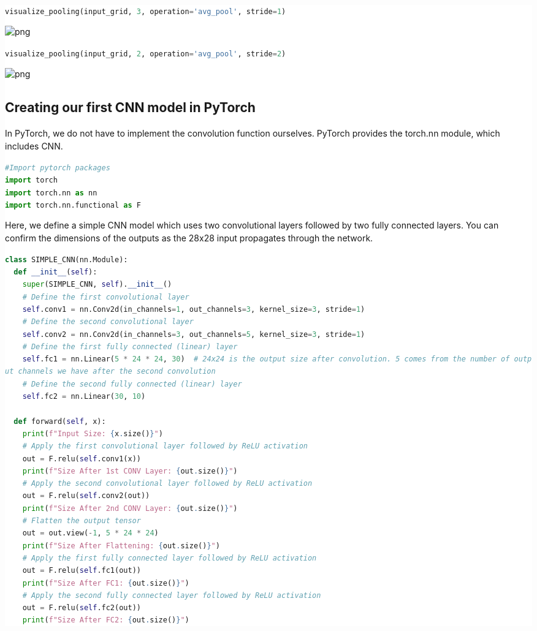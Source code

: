 

```python
visualize_pooling(input_grid, 3, operation='avg_pool', stride=1)
```


    
![png](Convolutional_Neural_Networks_files/Convolutional_Neural_Networks_11_0.png)
    



```python
visualize_pooling(input_grid, 2, operation='avg_pool', stride=2)
```


    
![png](Convolutional_Neural_Networks_files/Convolutional_Neural_Networks_12_0.png)
    


## Creating our first CNN model in PyTorch

In PyTorch, we do not have to implement the convolution function ourselves. PyTorch provides the torch.nn module, which includes CNN.


```python
#Import pytorch packages
import torch
import torch.nn as nn
import torch.nn.functional as F
```

Here, we define a simple CNN model which uses two convolutional layers followed by two fully connected layers. You can confirm the dimensions of the outputs as the 28x28 input propagates through the network.


```python
class SIMPLE_CNN(nn.Module):
  def __init__(self):
    super(SIMPLE_CNN, self).__init__()
    # Define the first convolutional layer
    self.conv1 = nn.Conv2d(in_channels=1, out_channels=3, kernel_size=3, stride=1)
    # Define the second convolutional layer
    self.conv2 = nn.Conv2d(in_channels=3, out_channels=5, kernel_size=3, stride=1)
    # Define the first fully connected (linear) layer
    self.fc1 = nn.Linear(5 * 24 * 24, 30)  # 24x24 is the output size after convolution. 5 comes from the number of output channels we have after the second convolution
    # Define the second fully connected (linear) layer
    self.fc2 = nn.Linear(30, 10)

  def forward(self, x):
    print(f"Input Size: {x.size()}")
    # Apply the first convolutional layer followed by ReLU activation
    out = F.relu(self.conv1(x))
    print(f"Size After 1st CONV Layer: {out.size()}")
    # Apply the second convolutional layer followed by ReLU activation
    out = F.relu(self.conv2(out))
    print(f"Size After 2nd CONV Layer: {out.size()}")
    # Flatten the output tensor
    out = out.view(-1, 5 * 24 * 24)
    print(f"Size After Flattening: {out.size()}")
    # Apply the first fully connected layer followed by ReLU activation
    out = F.relu(self.fc1(out))
    print(f"Size After FC1: {out.size()}")
    # Apply the second fully connected layer followed by ReLU activation
    out = F.relu(self.fc2(out))
    print(f"Size After FC2: {out.size()}")
```